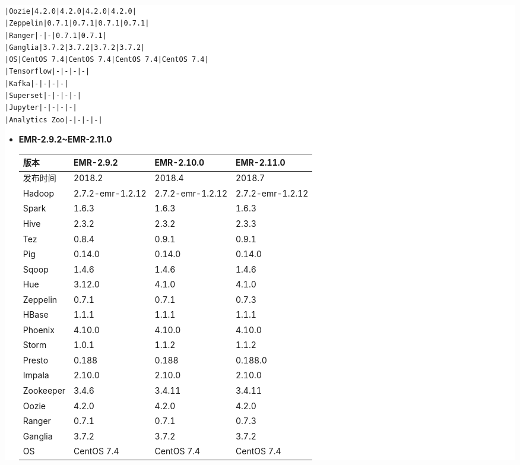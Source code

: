     |Oozie|4.2.0|4.2.0|4.2.0|4.2.0|
    |Zeppelin|0.7.1|0.7.1|0.7.1|0.7.1|
    |Ranger|-|-|0.7.1|0.7.1|
    |Ganglia|3.7.2|3.7.2|3.7.2|3.7.2|
    |OS|CentOS 7.4|CentOS 7.4|CentOS 7.4|CentOS 7.4|
    |Tensorflow|-|-|-|-|
    |Kafka|-|-|-|-|
    |Superset|-|-|-|-|
    |Jupyter|-|-|-|-|
    |Analytics Zoo|-|-|-|-|

-   **EMR-2.9.2~EMR-2.11.0** 

    |版本|EMR-2.9.2|EMR-2.10.0|EMR-2.11.0|
    |:-|:--------|:---------|:---------|
    |发布时间|2018.2|2018.4|2018.7|
    |Hadoop|2.7.2-emr-1.2.12|2.7.2-emr-1.2.12|2.7.2-emr-1.2.12|
    |Spark|1.6.3|1.6.3|1.6.3|
    |Hive|2.3.2|2.3.2|2.3.3|
    |Tez|0.8.4|0.9.1|0.9.1|
    |Pig|0.14.0|0.14.0|0.14.0|
    |Sqoop|1.4.6|1.4.6|1.4.6|
    |Hue|3.12.0|4.1.0|4.1.0|
    |Zeppelin|0.7.1|0.7.1|0.7.3|
    |HBase|1.1.1|1.1.1|1.1.1|
    |Phoenix|4.10.0|4.10.0|4.10.0|
    |Storm|1.0.1|1.1.2|1.1.2|
    |Presto|0.188|0.188|0.188.0|
    |Impala|2.10.0|2.10.0|2.10.0|
    |Zookeeper|3.4.6|3.4.11|3.4.11|
    |Oozie|4.2.0|4.2.0|4.2.0|
    |Ranger|0.7.1|0.7.1|0.7.3|
    |Ganglia|3.7.2|3.7.2|3.7.2|
    |OS|CentOS 7.4|CentOS 7.4|CentOS 7.4|
